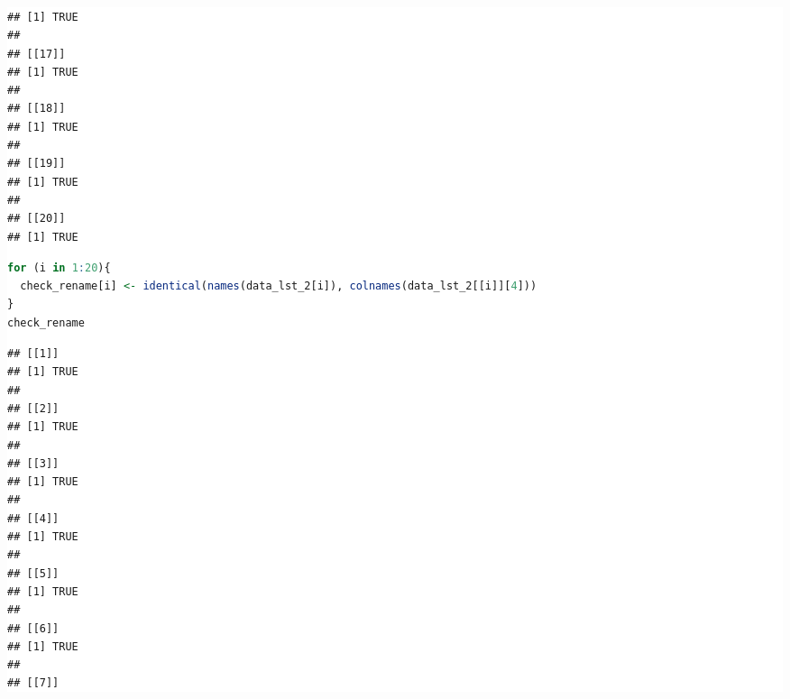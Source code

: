     ## [1] TRUE
    ## 
    ## [[17]]
    ## [1] TRUE
    ## 
    ## [[18]]
    ## [1] TRUE
    ## 
    ## [[19]]
    ## [1] TRUE
    ## 
    ## [[20]]
    ## [1] TRUE

``` r
for (i in 1:20){
  check_rename[i] <- identical(names(data_lst_2[i]), colnames(data_lst_2[[i]][4]))
}
check_rename
```

    ## [[1]]
    ## [1] TRUE
    ## 
    ## [[2]]
    ## [1] TRUE
    ## 
    ## [[3]]
    ## [1] TRUE
    ## 
    ## [[4]]
    ## [1] TRUE
    ## 
    ## [[5]]
    ## [1] TRUE
    ## 
    ## [[6]]
    ## [1] TRUE
    ## 
    ## [[7]]